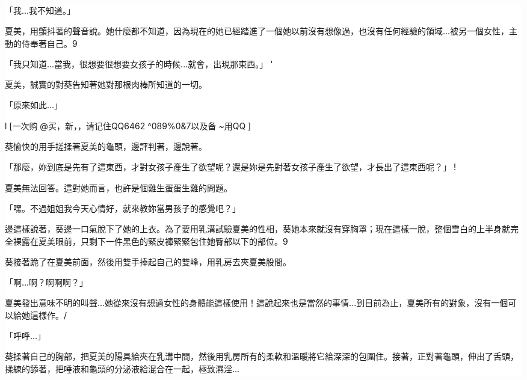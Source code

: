 


「我...我不知道。」



夏美，用顫抖著的聲音說。她什麼都不知道，因為現在的她已經踏進了一個她以前沒有想像過，也沒有任何經驗的領域...被另一個女性，主動的侍奉著自己。9





「我只知道...當我，很想要很想要女孩子的時候...就會，出現那東西。」 '





夏美，誠實的對葵告知著她對那根肉棒所知道的一切。



「原來如此...」

l [一次购 @买，新，，请记住QQ6462 ^089%0&7以及备 ~用QQ ]





葵愉快的用手搓揉著夏美的龜頭，邊評判著，邊說著。





「那麼，妳到底是先有了這東西，才對女孩子產生了欲望呢？還是妳是先對著女孩子產生了欲望，才長出了這東西呢？」 !





夏美無法回答。這對她而言，也許是個雞生蛋蛋生雞的問題。



「嘿。不過姐姐我今天心情好，就來教妳當男孩子的感覺吧？」





邊這樣說著，葵邊一口氣脫下了她的上衣。為了要用乳溝試驗夏美的性相，葵她本來就沒有穿胸罩；現在這樣一脫，整個雪白的上半身就完全裸露在夏美眼前，只剩下一件黑色的緊皮褲緊緊包住她臀部以下的部位。9



葵接著跪了在夏美前面，然後用雙手捧起自己的雙峰，用乳房去夾夏美股間。





「啊...啊？啊啊啊？」





夏美發出意味不明的叫聲...她從來沒有想過女性的身體能這樣使用！這說起來也是當然的事情...到目前為止，夏美所有的對象，沒有一個可以給她這樣作。/



「呼呼...」



葵揉著自己的胸部，把夏美的陽具給夾在乳溝中間，然後用乳房所有的柔軟和溫暖將它給深深的包圍住。接著，正對著龜頭，伸出了舌頭，揉練的舔著，把唾液和龜頭的分泌液給混合在一起，極致濕淫...
